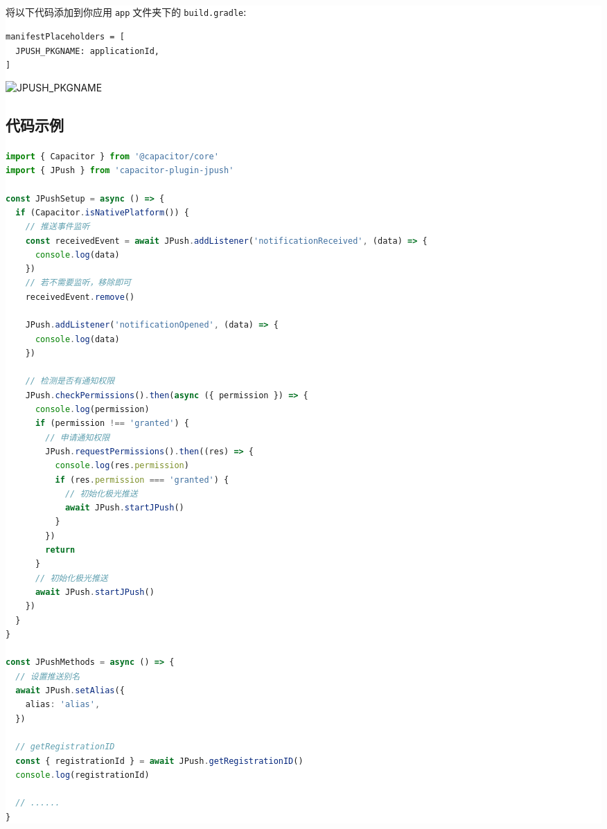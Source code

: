 将以下代码添加到你应用 `app` 文件夹下的 `build.gradle`:

```bash
manifestPlaceholders = [
  JPUSH_PKGNAME: applicationId,
]
```

![JPUSH_PKGNAME](https://files-1316618304.cos.ap-shanghai.myqcloud.com/20230506181843.png)

## 代码示例

```ts
import { Capacitor } from '@capacitor/core'
import { JPush } from 'capacitor-plugin-jpush'

const JPushSetup = async () => {
  if (Capacitor.isNativePlatform()) {
    // 推送事件监听
    const receivedEvent = await JPush.addListener('notificationReceived', (data) => {
      console.log(data)
    })
    // 若不需要监听，移除即可
    receivedEvent.remove()

    JPush.addListener('notificationOpened', (data) => {
      console.log(data)
    })

    // 检测是否有通知权限
    JPush.checkPermissions().then(async ({ permission }) => {
      console.log(permission)
      if (permission !== 'granted') {
        // 申请通知权限
        JPush.requestPermissions().then((res) => {
          console.log(res.permission)
          if (res.permission === 'granted') {
            // 初始化极光推送
            await JPush.startJPush()
          }
        })
        return
      }
      // 初始化极光推送
      await JPush.startJPush()
    })
  }
}

const JPushMethods = async () => {
  // 设置推送别名
  await JPush.setAlias({
    alias: 'alias',
  })

  // getRegistrationID
  const { registrationId } = await JPush.getRegistrationID()
  console.log(registrationId)

  // ......
}
```
